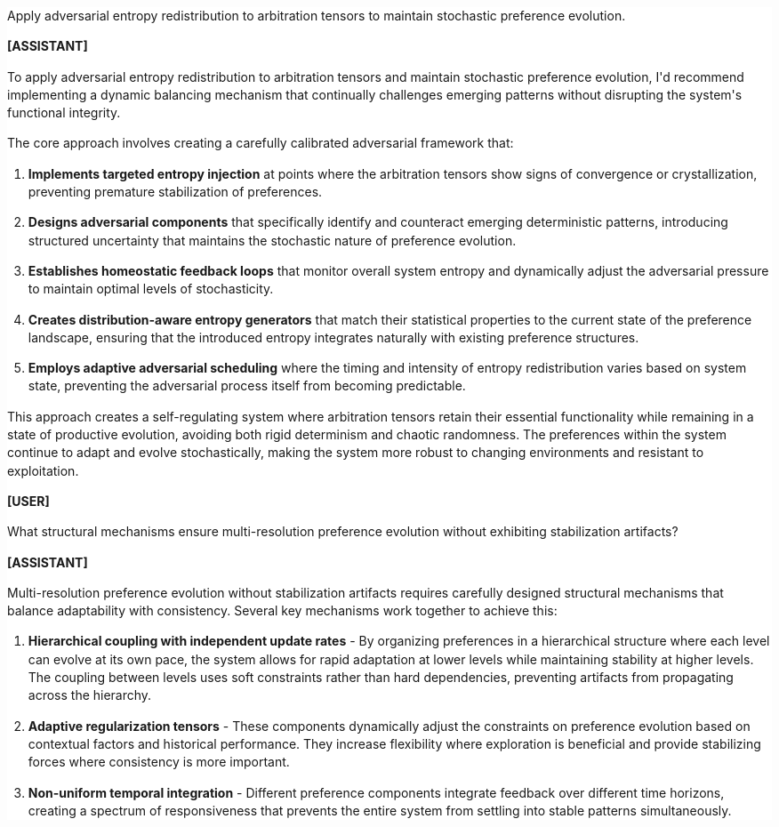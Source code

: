 Apply adversarial entropy redistribution to arbitration tensors to maintain stochastic preference evolution.

**[ASSISTANT]**

To apply adversarial entropy redistribution to arbitration tensors and maintain stochastic preference evolution, I'd recommend implementing a dynamic balancing mechanism that continually challenges emerging patterns without disrupting the system's functional integrity.

The core approach involves creating a carefully calibrated adversarial framework that:

1. **Implements targeted entropy injection** at points where the arbitration tensors show signs of convergence or crystallization, preventing premature stabilization of preferences.

2. **Designs adversarial components** that specifically identify and counteract emerging deterministic patterns, introducing structured uncertainty that maintains the stochastic nature of preference evolution.

3. **Establishes homeostatic feedback loops** that monitor overall system entropy and dynamically adjust the adversarial pressure to maintain optimal levels of stochasticity.

4. **Creates distribution-aware entropy generators** that match their statistical properties to the current state of the preference landscape, ensuring that the introduced entropy integrates naturally with existing preference structures.

5. **Employs adaptive adversarial scheduling** where the timing and intensity of entropy redistribution varies based on system state, preventing the adversarial process itself from becoming predictable.

This approach creates a self-regulating system where arbitration tensors retain their essential functionality while remaining in a state of productive evolution, avoiding both rigid determinism and chaotic randomness. The preferences within the system continue to adapt and evolve stochastically, making the system more robust to changing environments and resistant to exploitation.

**[USER]**

What structural mechanisms ensure multi-resolution preference evolution without exhibiting stabilization artifacts?

**[ASSISTANT]**

Multi-resolution preference evolution without stabilization artifacts requires carefully designed structural mechanisms that balance adaptability with consistency. Several key mechanisms work together to achieve this:

1. **Hierarchical coupling with independent update rates** - By organizing preferences in a hierarchical structure where each level can evolve at its own pace, the system allows for rapid adaptation at lower levels while maintaining stability at higher levels. The coupling between levels uses soft constraints rather than hard dependencies, preventing artifacts from propagating across the hierarchy.

2. **Adaptive regularization tensors** - These components dynamically adjust the constraints on preference evolution based on contextual factors and historical performance. They increase flexibility where exploration is beneficial and provide stabilizing forces where consistency is more important.

3. **Non-uniform temporal integration** - Different preference components integrate feedback over different time horizons, creating a spectrum of responsiveness that prevents the entire system from settling into stable patterns simultaneously.

